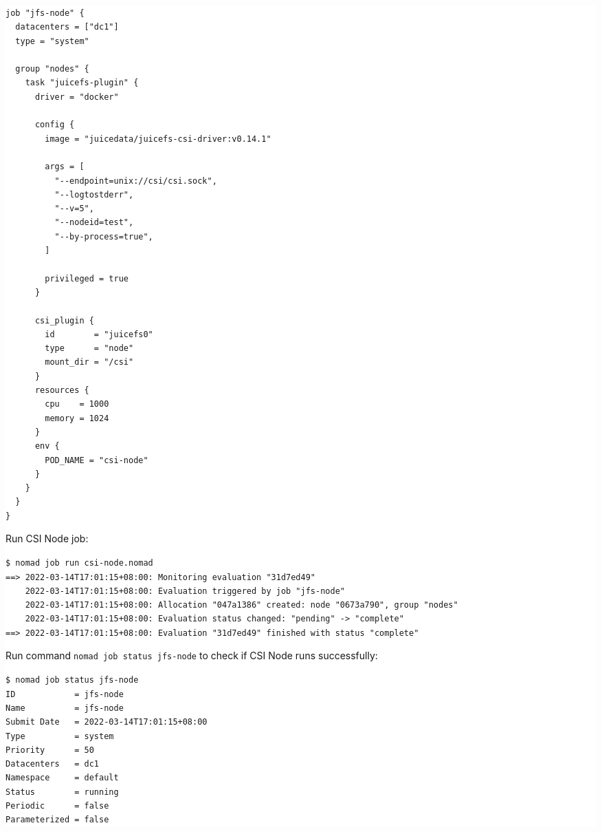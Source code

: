 ```hcl title="csi-node.nomad"
job "jfs-node" {
  datacenters = ["dc1"]
  type = "system"

  group "nodes" {
    task "juicefs-plugin" {
      driver = "docker"

      config {
        image = "juicedata/juicefs-csi-driver:v0.14.1"

        args = [
          "--endpoint=unix://csi/csi.sock",
          "--logtostderr",
          "--v=5",
          "--nodeid=test",
          "--by-process=true",
        ]

        privileged = true
      }

      csi_plugin {
        id        = "juicefs0"
        type      = "node"
        mount_dir = "/csi"
      }
      resources {
        cpu    = 1000
        memory = 1024
      }
      env {
        POD_NAME = "csi-node"
      }
    }
  }
}
```

Run CSI Node job:

```shell
$ nomad job run csi-node.nomad
==> 2022-03-14T17:01:15+08:00: Monitoring evaluation "31d7ed49"
    2022-03-14T17:01:15+08:00: Evaluation triggered by job "jfs-node"
    2022-03-14T17:01:15+08:00: Allocation "047a1386" created: node "0673a790", group "nodes"
    2022-03-14T17:01:15+08:00: Evaluation status changed: "pending" -> "complete"
==> 2022-03-14T17:01:15+08:00: Evaluation "31d7ed49" finished with status "complete"
```

Run command `nomad job status jfs-node` to check if CSI Node runs successfully:

```shell
$ nomad job status jfs-node
ID            = jfs-node
Name          = jfs-node
Submit Date   = 2022-03-14T17:01:15+08:00
Type          = system
Priority      = 50
Datacenters   = dc1
Namespace     = default
Status        = running
Periodic      = false
Parameterized = false

```